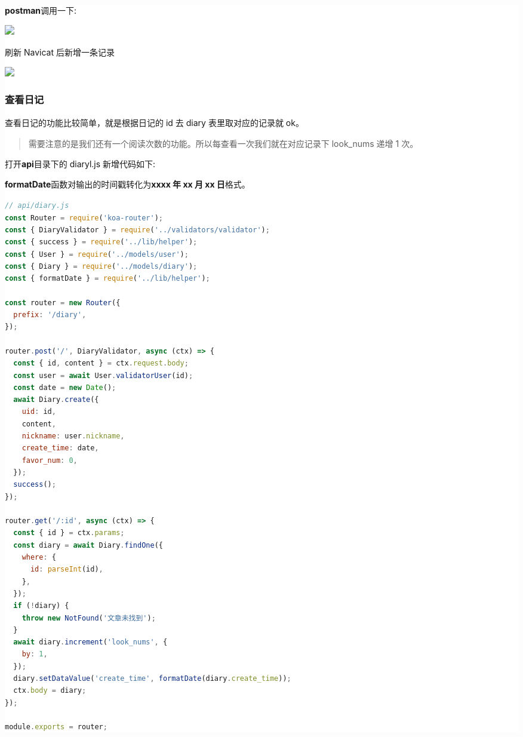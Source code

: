 **postman**调用一下:

![](http://file.huabingtao.com/juejin/nodeKoa/18.jpeg)

刷新 Navicat 后新增一条记录

![](http://file.huabingtao.com/juejin/nodeKoa/19.jpeg)

### 查看日记

查看日记的功能比较简单，就是根据日记的 id 去 diary 表里取对应的记录就 ok。

> 需要注意的是我们还有一个阅读次数的功能。所以每查看一次我们就在对应记录下 look_nums 递增 1 次。

打开**api**目录下的 diaryl.js 新增代码如下:

**formatDate**函数对输出的时间戳转化为**xxxx 年 xx 月 xx 日**格式。

```js
// api/diary.js
const Router = require('koa-router');
const { DiaryValidator } = require('../validators/validator');
const { success } = require('../lib/helper');
const { User } = require('../models/user');
const { Diary } = require('../models/diary');
const { formatDate } = require('../lib/helper');

const router = new Router({
  prefix: '/diary',
});

router.post('/', DiaryValidator, async (ctx) => {
  const { id, content } = ctx.request.body;
  const user = await User.validatorUser(id);
  const date = new Date();
  await Diary.create({
    uid: id,
    content,
    nickname: user.nickname,
    create_time: date,
    favor_num: 0,
  });
  success();
});

router.get('/:id', async (ctx) => {
  const { id } = ctx.params;
  const diary = await Diary.findOne({
    where: {
      id: parseInt(id),
    },
  });
  if (!diary) {
    throw new NotFound('文章未找到');
  }
  await diary.increment('look_nums', {
    by: 1,
  });
  diary.setDataValue('create_time', formatDate(diary.create_time));
  ctx.body = diary;
});

module.exports = router;
```
